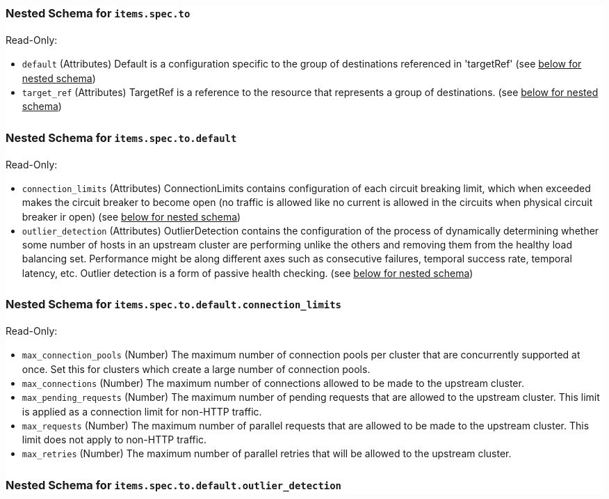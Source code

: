 
<a id="nestedatt--items--spec--to"></a>
### Nested Schema for `items.spec.to`

Read-Only:

- `default` (Attributes) Default is a configuration specific to the group of destinations
referenced in 'targetRef' (see [below for nested schema](#nestedatt--items--spec--to--default))
- `target_ref` (Attributes) TargetRef is a reference to the resource that represents a group of
destinations. (see [below for nested schema](#nestedatt--items--spec--to--target_ref))

<a id="nestedatt--items--spec--to--default"></a>
### Nested Schema for `items.spec.to.default`

Read-Only:

- `connection_limits` (Attributes) ConnectionLimits contains configuration of each circuit breaking limit,
which when exceeded makes the circuit breaker to become open (no traffic
is allowed like no current is allowed in the circuits when physical
circuit breaker ir open) (see [below for nested schema](#nestedatt--items--spec--to--default--connection_limits))
- `outlier_detection` (Attributes) OutlierDetection contains the configuration of the process of dynamically
determining whether some number of hosts in an upstream cluster are
performing unlike the others and removing them from the healthy load
balancing set. Performance might be along different axes such as
consecutive failures, temporal success rate, temporal latency, etc.
Outlier detection is a form of passive health checking. (see [below for nested schema](#nestedatt--items--spec--to--default--outlier_detection))

<a id="nestedatt--items--spec--to--default--connection_limits"></a>
### Nested Schema for `items.spec.to.default.connection_limits`

Read-Only:

- `max_connection_pools` (Number) The maximum number of connection pools per cluster that are concurrently
supported at once. Set this for clusters which create a large number of
connection pools.
- `max_connections` (Number) The maximum number of connections allowed to be made to the upstream
cluster.
- `max_pending_requests` (Number) The maximum number of pending requests that are allowed to the upstream
cluster. This limit is applied as a connection limit for non-HTTP
traffic.
- `max_requests` (Number) The maximum number of parallel requests that are allowed to be made
to the upstream cluster. This limit does not apply to non-HTTP traffic.
- `max_retries` (Number) The maximum number of parallel retries that will be allowed to
the upstream cluster.


<a id="nestedatt--items--spec--to--default--outlier_detection"></a>
### Nested Schema for `items.spec.to.default.outlier_detection`
